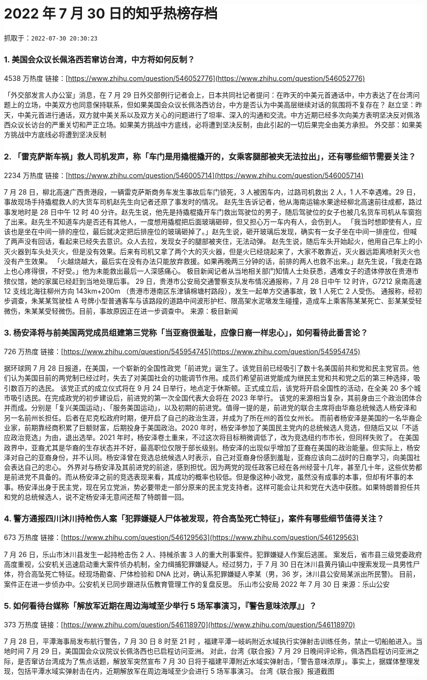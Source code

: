 # 2022 年 7 月 30 日的知乎热榜存档

抓取于：`2022-07-30 20:30:23`

### 1. 美国会众议长佩洛西若窜访台湾，中方将如何反制？
4538 万热度 链接：[https://www.zhihu.com/question/546052776](https://www.zhihu.com/question/546052776)

「外交部发言人办公室」消息，在 7 月 29 日外交部例行记者会上，日本共同社记者提问：在昨天的中美元首通话中，中方表达了在台湾问题上的立场，中美双方也同意保持联系，但如果美国会众议长佩洛西访台，中方是否认为中美高层继续对话的氛围将不复存在？ 赵立坚：昨天，中美元首进行通话，双方就中美关系以及双方关心的问题进行了坦率、深入的沟通和交流。中方近期已经多次向美方表明坚决反对佩洛西众议长访台的严重关切和严正立场。如果美方挑战中方底线，必将遭到坚决反制，由此引起的一切后果完全由美方承担。 外交部：如果美方挑战中方底线必将遭到坚决反制

### 2. 「雷克萨斯车祸」救人司机发声，称「车门是用撬棍撬开的，女乘客腿部被夹无法拉出」，还有哪些细节需要关注？
2234 万热度 链接：[https://www.zhihu.com/question/546005714](https://www.zhihu.com/question/546005714)

7 月 28 日，柳北高速广西贵港段，一辆雷克萨斯商务车发生事故后车门锁死，3 人被困车内，过路司机救出 2 人，1 人不幸遇难。29 日，事故现场手持撬棍救人的大货车司机赵先生向记者还原了事发时的情况。 赵先生告诉记者，他从海南运输水果途经柳北高速前往成都，路过事发地时是 28 日中午 12 时 40 分许。赵先生说，他先是持撬棍撬开车门救出驾驶位的男子，随后驾驶位的女子也被几名货车司机从车窗抱了出来。赵先生不知道车内是否还有其他人，一度想用撬棍把后面玻璃砸碎，但又担心万一车内有人，会伤到人。 「我当时想即使有人，应该也是坐在中间一排的座位，最后就决定把后排座位的玻璃砸掉了。」赵先生说，砸开玻璃后发现，确实有一女子坐在中间一排座位，但喊了两声没有回话，看起来已经失去意识。众人去拉，发现女子的腿部被夹住，无法动弹。 赵先生说，随后车头开始起火，他用自己车上的小灭火器到车头处灭火，但是没有效果。后来有司机又拿了两个大的灭火器，但是火已经烧起来了，大家不敢靠近，灭火器远距离喷射灭火也没有产生效果。 「火越烧越大，最后实在没有办法只能放弃救援。如果再晚两三分钟的话，前排的两人也救不出来。」赵先生说，「我走在路上也心疼得很，不好受。」他为未能救出最后一人深感痛心。 极目新闻记者从当地相关部门知情人士处获悉，遇难女子的遗体停放在贵港市殡仪馆，她的家属已经赶到当地处理后事。 29 日，贵港市公安局交通警察支队发布情况通报称，7 月 28 日中午 12 时许，G7212 泉南高速 12 支线北海往柳州方向 143km+200m （贵港市港南区东津镇棉塘村路段），发生一起单方交通事故，致 1 人死亡 2 人受伤。 通报称，经初步调查，朱某某驾驶桂 A 号牌小型普通客车与该路段的道路中间波形护栏、限高架水泥墩发生碰撞，造成车上乘客陈某某死亡、彭某某受轻微伤，朱某某受轻微伤。目前，事故原因正在进一步调查中。 来源：极目新闻

### 3. 杨安泽将与前美国两党成员组建第三党称「当亚裔很羞耻，应像日裔一样忠心」，如何看待此番言论？
726 万热度 链接：[https://www.zhihu.com/question/545954745](https://www.zhihu.com/question/545954745)

据环球网 7 月 28 日报道，在美国，一个崭新的全国性政党「前进党」诞生了。该党目前已经吸引了数十名美国前共和党和民主党官员。他们认为美国目前的两党制已经过时，失去了对美国社会的功能调节作用。成员们希望前进党能成为继民主党和共和党之后的第三种选择，吸引数百万的选民。 该党正式的成立仪式将在 9 月 24 日举行，地点定于休斯顿。正式成立后，该党将开启全国性的活动，在全美 20 多个城市吸引选民。在完成政党的初步建设后，前进党的第一次全国代表大会将在 2023 年举行。 该党的来源相当复杂，其前身由三个政治团体合并而成。分别是「复兴美国运动」、「服务美国运动」，以及初期的前进党。值得一提的是，前进党的联合主席将由华裔总统候选人杨安泽和另一名前州长担任。后者在尼克松政府时期，便开启了自己的政治生涯，并成为了所在州的首位女州长。 而前者杨安泽是美国的一名华裔企业家，前期靠经商积累了巨额财富，后期投身于美国政治。2020 年时，杨安泽参加了美国民主党内的总统候选人竞选，但随后又以「不适应政治竞选」为由，退出选举。2021 年时，杨安泽卷土重来，不过这次将目标稍微调低了，改为竞选纽约市市长，但同样失败了。 在美国政界中，亚裔尤其是华裔的生存状态并不好，最高职位仅限于部长级别。杨安泽的出现似乎增加了亚裔在美国的政治能量。但实际上，杨安泽对自己的亚裔身份，并不认同。杨安泽曾在竞选总统候选人时表示，自己对亚裔身份感到羞耻，亚裔应该向二战时的日裔学习，向美国社会表达自己的忠心。 外界对与杨安泽及其前进党的前途，感到担忧。因为两党的现任政客已经在各州经营十几年，甚至几十年，这些优势都是前进党不具备的。而从杨安泽之前的竞选表现来看，其成功的概率也较低。但是像这种小政党，虽然没有成事的本事，但却有坏事的本事。杨安泽出身于民主党，现在另立党派，势必要带走一部分原来的民主党支持者。这样可能会让共和党在大选中获胜。如果特朗普担任共和党的总统候选人，说不定杨安泽无意间还帮了特朗普一回。

### 4. 警方通报四川沐川持枪伤人案「犯罪嫌疑人尸体被发现，符合高坠死亡特征」，案件有哪些细节值得关注？
673 万热度 链接：[https://www.zhihu.com/question/546129563](https://www.zhihu.com/question/546129563)

7 月 26 日，乐山市沐川县发生一起持枪击伤 2 人、持械杀害 3 人的重大刑事案件。犯罪嫌疑人作案后逃匿。 案发后，省市县三级党委政府高度重视，公安机关迅速启动重大案件侦办机制，全力缉捕犯罪嫌疑人。经过努力，于 7 月 30 日在沐川县黄丹镇山中搜索发现一具男性尸体，符合高坠死亡特征。经现场勘查、尸体检验和 DNA 比对，确认系犯罪嫌疑人李某（男，36 岁，沐川县公安局某派出所民警)。 目前，案件正在进一步侦办中。公安机关已同步跟进队伍教育管理工作的复盘反思。 乐山市公安局 2022 年 7 月 30 日 来源：乐山公安

### 5. 如何看待台媒称「解放军近期在周边海域至少举行 5 场军事演习，『警告意味浓厚』」？
373 万热度 链接：[https://www.zhihu.com/question/546118970](https://www.zhihu.com/question/546118970)

7 月 28 日，平潭海事局发布航行警告，7 月 30 日 8 时至 21 时 ，福建平潭一岐屿附近水域执行实弹射击训练任务，禁止一切船舶进入。当地时间 7 月 29 日，美国国会众议院议长佩洛西也已启程访问亚洲。 	 对此，台湾《联合报》7 月 29 日晚间评论称，佩洛西启程访问亚洲之际，是否窜访台湾成为了焦点话题，解放军突然宣布 7 月 30 日将于福建平潭附近水域实弹射击，「警告意味浓厚」。事实上，据媒体整理发现，包括平潭水域实弹射击在内，近期解放军在周边海域至少会进行 5 场军事演习。 台湾《联合报》报道截图
